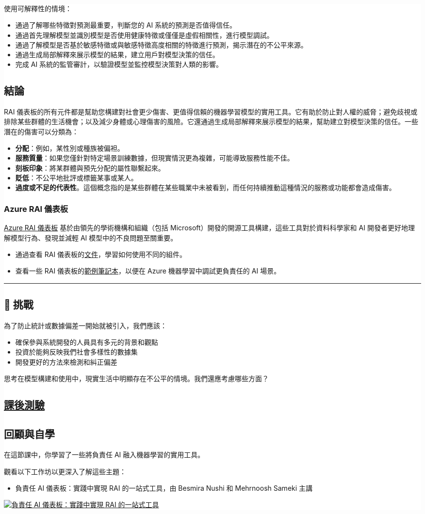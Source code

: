 使用可解釋性的情境：

* 通過了解哪些特徵對預測最重要，判斷您的 AI 系統的預測是否值得信任。
* 通過首先理解模型並識別模型是否使用健康特徵或僅僅是虛假相關性，進行模型調試。
* 通過了解模型是否基於敏感特徵或與敏感特徵高度相關的特徵進行預測，揭示潛在的不公平來源。
* 通過生成局部解釋來展示模型的結果，建立用戶對模型決策的信任。
* 完成 AI 系統的監管審計，以驗證模型並監控模型決策對人類的影響。

## 結論

RAI 儀表板的所有元件都是幫助您構建對社會更少傷害、更值得信賴的機器學習模型的實用工具。它有助於防止對人權的威脅；避免歧視或排除某些群體的生活機會；以及減少身體或心理傷害的風險。它還通過生成局部解釋來展示模型的結果，幫助建立對模型決策的信任。一些潛在的傷害可以分類為：

- **分配**：例如，某性別或種族被偏袒。
- **服務質量**：如果您僅針對特定場景訓練數據，但現實情況更為複雜，可能導致服務性能不佳。
- **刻板印象**：將某群體與預先分配的屬性聯繫起來。
- **貶低**：不公平地批評或標籤某事或某人。
- **過度或不足的代表性**。這個概念指的是某些群體在某些職業中未被看到，而任何持續推動這種情況的服務或功能都會造成傷害。

### Azure RAI 儀表板

[Azure RAI 儀表板](https://learn.microsoft.com/en-us/azure/machine-learning/concept-responsible-ai-dashboard?WT.mc_id=aiml-90525-ruyakubu) 基於由領先的學術機構和組織（包括 Microsoft）開發的開源工具構建，這些工具對於資料科學家和 AI 開發者更好地理解模型行為、發現並減輕 AI 模型中的不良問題至關重要。

- 通過查看 RAI 儀表板的[文件](https://learn.microsoft.com/en-us/azure/machine-learning/how-to-responsible-ai-dashboard?WT.mc_id=aiml-90525-ruyakubu)，學習如何使用不同的組件。

- 查看一些 RAI 儀表板的[範例筆記本](https://github.com/Azure/RAI-vNext-Preview/tree/main/examples/notebooks)，以便在 Azure 機器學習中調試更負責任的 AI 場景。

---
## 🚀 挑戰

為了防止統計或數據偏差一開始就被引入，我們應該：

- 確保參與系統開發的人員具有多元的背景和觀點  
- 投資於能夠反映我們社會多樣性的數據集  
- 開發更好的方法來檢測和糾正偏差  

思考在模型構建和使用中，現實生活中明顯存在不公平的情境。我們還應考慮哪些方面？

## [課後測驗](https://gray-sand-07a10f403.1.azurestaticapps.net/quiz/6/)
## 回顧與自學

在這節課中，你學習了一些將負責任 AI 融入機器學習的實用工具。

觀看以下工作坊以更深入了解這些主題：

- 負責任 AI 儀表板：實踐中實現 RAI 的一站式工具，由 Besmira Nushi 和 Mehrnoosh Sameki 主講

[![負責任 AI 儀表板：實踐中實現 RAI 的一站式工具](https://img.youtube.com/vi/f1oaDNl3djg/0.jpg)](https://www.youtube.com/watch?v=f1oaDNl3djg "負責任 AI 儀表板：實踐中實現 RAI 的一站式工具")
